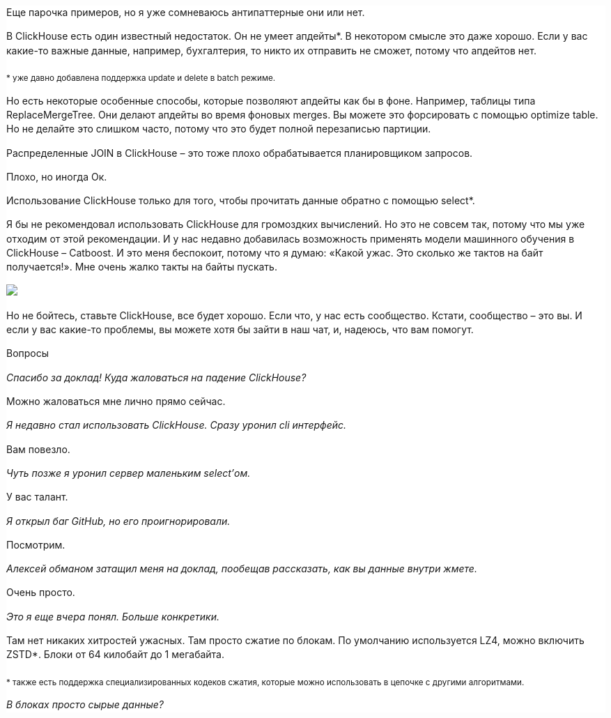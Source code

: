 Еще парочка примеров, но я уже сомневаюсь антипаттерные они или нет. 

В ClickHouse есть один известный недостаток. Он не умеет апдейты*. В некотором смысле это даже хорошо. Если у вас какие-то важные данные, например, бухгалтерия, то никто их отправить не сможет, потому что апдейтов нет.

<sub>* уже давно добавлена поддержка update и delete в batch режиме.</sub>

Но есть некоторые особенные способы, которые позволяют апдейты как бы в фоне. Например, таблицы типа ReplaceMergeTree. Они делают апдейты во время фоновых merges. Вы можете это форсировать с помощью optimize table. Но не делайте это слишком часто, потому что это будет полной перезаписью партиции. 

Распределенные JOIN в ClickHouse – это тоже плохо обрабатывается планировщиком запросов. 

Плохо, но иногда Ок.

Использование ClickHouse только для того, чтобы прочитать данные обратно с помощью select*.


Я бы не рекомендовал использовать ClickHouse для громоздких вычислений. Но это не совсем так, потому что мы уже отходим от этой рекомендации. И у нас недавно добавилась возможность применять модели машинного обучения в ClickHouse – Catboost. И это меня беспокоит, потому что я думаю: «Какой ужас. Это сколько же тактов на байт получается!». Мне очень жалко такты на байты пускать. 

![](https://habrastorage.org/webt/ym/_2/-o/ym_2-ojnuwmp_h0lvtmejskqk8c.png)

Но не бойтесь, ставьте ClickHouse, все будет хорошо. Если что, у нас есть сообщество. Кстати, сообщество – это вы. И если у вас какие-то проблемы, вы можете хотя бы зайти в наш чат, и, надеюсь, что вам помогут. 

Вопросы

*Спасибо за доклад! Куда жаловаться на падение ClickHouse?*

Можно жаловаться мне лично прямо сейчас. 

*Я недавно стал использовать ClickHouse. Сразу уронил cli интерфейс.*

Вам повезло. 

*Чуть позже я уронил сервер маленьким select’ом.*

У вас талант. 

*Я открыл баг GitHub, но его проигнорировали.* 

Посмотрим. 

*Алексей обманом затащил меня на доклад, пообещав рассказать, как вы данные внутри жмете.*

Очень просто. 

*Это я еще вчера понял. Больше конкретики.* 

Там нет никаких хитростей ужасных. Там просто сжатие по блокам. По умолчанию используется LZ4, можно включить ZSTD*. Блоки от 64 килобайт до 1 мегабайта.

<sub>* также есть поддержка специализированных кодеков сжатия, которые можно использовать в цепочке с другими алгоритмами.</sub>

*В блоках просто сырые данные?*
